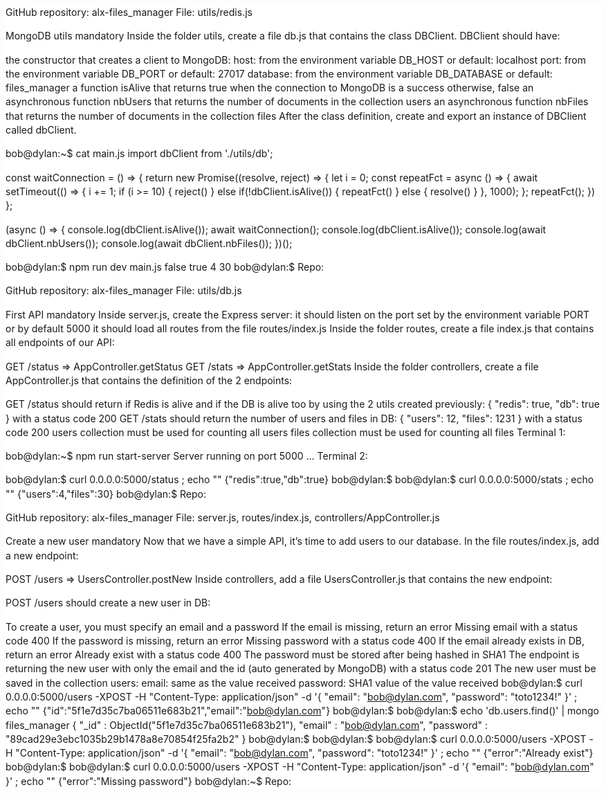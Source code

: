 GitHub repository: alx-files_manager File: utils/redis.js

MongoDB utils mandatory Inside the folder utils, create a file db.js that contains the class DBClient.
DBClient should have:

the constructor that creates a client to MongoDB: host: from the environment variable DB_HOST or default: localhost port: from the environment variable DB_PORT or default: 27017 database: from the environment variable DB_DATABASE or default: files_manager a function isAlive that returns true when the connection to MongoDB is a success otherwise, false an asynchronous function nbUsers that returns the number of documents in the collection users an asynchronous function nbFiles that returns the number of documents in the collection files After the class definition, create and export an instance of DBClient called dbClient.

bob@dylan:~$ cat main.js import dbClient from './utils/db';

const waitConnection = () => { return new Promise((resolve, reject) => { let i = 0; const repeatFct = async () => { await setTimeout(() => { i += 1; if (i >= 10) { reject() } else if(!dbClient.isAlive()) { repeatFct() } else { resolve() } }, 1000); }; repeatFct(); }) };

(async () => { console.log(dbClient.isAlive()); await waitConnection(); console.log(dbClient.isAlive()); console.log(await dbClient.nbUsers()); console.log(await dbClient.nbFiles()); })();

bob@dylan:$ npm run dev main.js false true 4 30 bob@dylan:$ Repo:

GitHub repository: alx-files_manager File: utils/db.js

First API mandatory Inside server.js, create the Express server:
it should listen on the port set by the environment variable PORT or by default 5000 it should load all routes from the file routes/index.js Inside the folder routes, create a file index.js that contains all endpoints of our API:

GET /status => AppController.getStatus GET /stats => AppController.getStats Inside the folder controllers, create a file AppController.js that contains the definition of the 2 endpoints:

GET /status should return if Redis is alive and if the DB is alive too by using the 2 utils created previously: { "redis": true, "db": true } with a status code 200 GET /stats should return the number of users and files in DB: { "users": 12, "files": 1231 } with a status code 200 users collection must be used for counting all users files collection must be used for counting all files Terminal 1:

bob@dylan:~$ npm run start-server Server running on port 5000 ... Terminal 2:

bob@dylan:$ curl 0.0.0.0:5000/status ; echo "" {"redis":true,"db":true} bob@dylan:$ bob@dylan:$ curl 0.0.0.0:5000/stats ; echo "" {"users":4,"files":30} bob@dylan:$ Repo:

GitHub repository: alx-files_manager File: server.js, routes/index.js, controllers/AppController.js

Create a new user mandatory Now that we have a simple API, it’s time to add users to our database.
In the file routes/index.js, add a new endpoint:

POST /users => UsersController.postNew Inside controllers, add a file UsersController.js that contains the new endpoint:

POST /users should create a new user in DB:

To create a user, you must specify an email and a password If the email is missing, return an error Missing email with a status code 400 If the password is missing, return an error Missing password with a status code 400 If the email already exists in DB, return an error Already exist with a status code 400 The password must be stored after being hashed in SHA1 The endpoint is returning the new user with only the email and the id (auto generated by MongoDB) with a status code 201 The new user must be saved in the collection users: email: same as the value received password: SHA1 value of the value received bob@dylan:$ curl 0.0.0.0:5000/users -XPOST -H "Content-Type: application/json" -d '{ "email": "bob@dylan.com", "password": "toto1234!" }' ; echo "" {"id":"5f1e7d35c7ba06511e683b21","email":"bob@dylan.com"} bob@dylan:$ bob@dylan:$ echo 'db.users.find()' | mongo files_manager { "_id" : ObjectId("5f1e7d35c7ba06511e683b21"), "email" : "bob@dylan.com", "password" : "89cad29e3ebc1035b29b1478a8e70854f25fa2b2" } bob@dylan:$ bob@dylan:$ bob@dylan:$ curl 0.0.0.0:5000/users -XPOST -H "Content-Type: application/json" -d '{ "email": "bob@dylan.com", "password": "toto1234!" }' ; echo "" {"error":"Already exist"} bob@dylan:$ bob@dylan:$ curl 0.0.0.0:5000/users -XPOST -H "Content-Type: application/json" -d '{ "email": "bob@dylan.com" }' ; echo "" {"error":"Missing password"} bob@dylan:~$ Repo:

